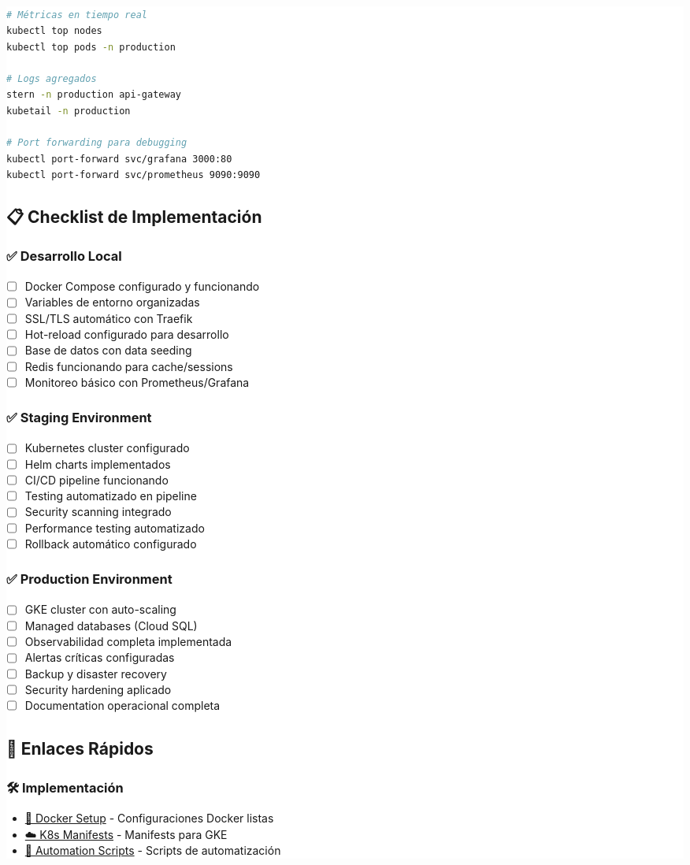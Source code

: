 ```bash
# Métricas en tiempo real
kubectl top nodes
kubectl top pods -n production

# Logs agregados
stern -n production api-gateway
kubetail -n production

# Port forwarding para debugging
kubectl port-forward svc/grafana 3000:80
kubectl port-forward svc/prometheus 9090:9090
```

## 📋 Checklist de Implementación

### ✅ **Desarrollo Local**

- [ ] Docker Compose configurado y funcionando
- [ ] Variables de entorno organizadas
- [ ] SSL/TLS automático con Traefik
- [ ] Hot-reload configurado para desarrollo
- [ ] Base de datos con data seeding
- [ ] Redis funcionando para cache/sessions
- [ ] Monitoreo básico con Prometheus/Grafana

### ✅ **Staging Environment**

- [ ] Kubernetes cluster configurado
- [ ] Helm charts implementados
- [ ] CI/CD pipeline funcionando
- [ ] Testing automatizado en pipeline
- [ ] Security scanning integrado
- [ ] Performance testing automatizado
- [ ] Rollback automático configurado

### ✅ **Production Environment**

- [ ] GKE cluster con auto-scaling
- [ ] Managed databases (Cloud SQL)
- [ ] Observabilidad completa implementada
- [ ] Alertas críticas configuradas
- [ ] Backup y disaster recovery
- [ ] Security hardening aplicado
- [ ] Documentation operacional completa

## 🔗 Enlaces Rápidos

### 🛠️ **Implementación**

- [🐳 Docker Setup](../../examples/docker-configs/) - Configuraciones Docker listas
- [☁️ K8s Manifests](../../examples/kubernetes-configs/) - Manifests para GKE
- [🔧 Automation Scripts](../../tools/) - Scripts de automatización
